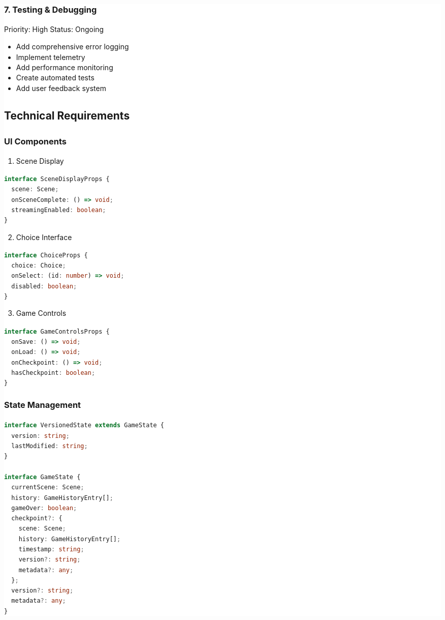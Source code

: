 ### 7. Testing & Debugging

Priority: High
Status: Ongoing

- Add comprehensive error logging
- Implement telemetry
- Add performance monitoring
- Create automated tests
- Add user feedback system

## Technical Requirements

### UI Components

1. Scene Display
```typescript
interface SceneDisplayProps {
  scene: Scene;
  onSceneComplete: () => void;
  streamingEnabled: boolean;
}
```

2. Choice Interface
```typescript
interface ChoiceProps {
  choice: Choice;
  onSelect: (id: number) => void;
  disabled: boolean;
}
```

3. Game Controls
```typescript
interface GameControlsProps {
  onSave: () => void;
  onLoad: () => void;
  onCheckpoint: () => void;
  hasCheckpoint: boolean;
}
```

### State Management

```typescript
interface VersionedState extends GameState {
  version: string;
  lastModified: string;
}

interface GameState {
  currentScene: Scene;
  history: GameHistoryEntry[];
  gameOver: boolean;
  checkpoint?: {
    scene: Scene;
    history: GameHistoryEntry[];
    timestamp: string;
    version?: string;
    metadata?: any;
  };
  version?: string;
  metadata?: any;
}
```